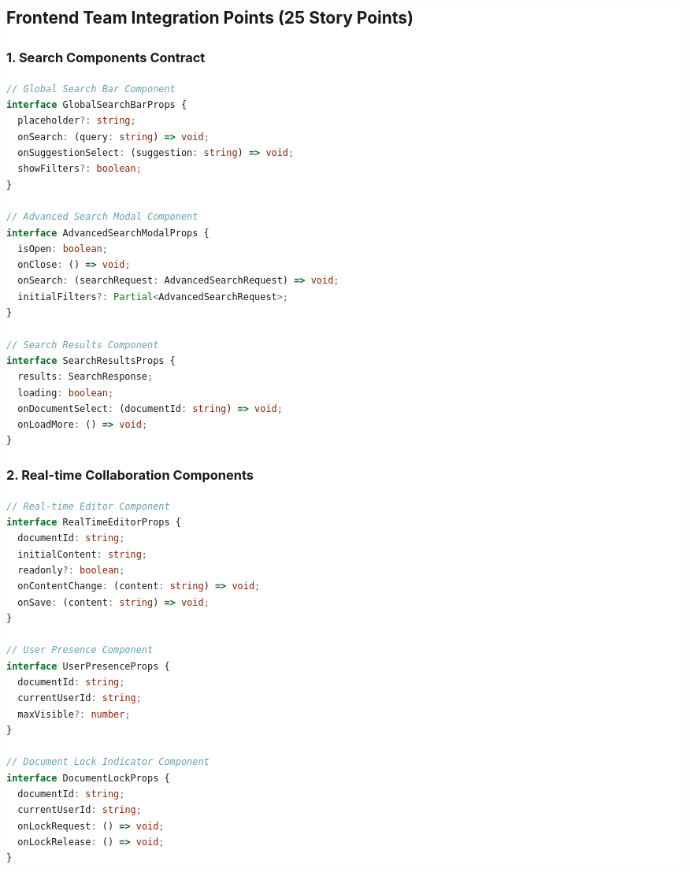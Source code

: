 
## Frontend Team Integration Points (25 Story Points)

### 1. Search Components Contract

```typescript
// Global Search Bar Component
interface GlobalSearchBarProps {
  placeholder?: string;
  onSearch: (query: string) => void;
  onSuggestionSelect: (suggestion: string) => void;
  showFilters?: boolean;
}

// Advanced Search Modal Component
interface AdvancedSearchModalProps {
  isOpen: boolean;
  onClose: () => void;
  onSearch: (searchRequest: AdvancedSearchRequest) => void;
  initialFilters?: Partial<AdvancedSearchRequest>;
}

// Search Results Component
interface SearchResultsProps {
  results: SearchResponse;
  loading: boolean;
  onDocumentSelect: (documentId: string) => void;
  onLoadMore: () => void;
}
```

### 2. Real-time Collaboration Components

```typescript
// Real-time Editor Component
interface RealTimeEditorProps {
  documentId: string;
  initialContent: string;
  readonly?: boolean;
  onContentChange: (content: string) => void;
  onSave: (content: string) => void;
}

// User Presence Component
interface UserPresenceProps {
  documentId: string;
  currentUserId: string;
  maxVisible?: number;
}

// Document Lock Indicator Component
interface DocumentLockProps {
  documentId: string;
  currentUserId: string;
  onLockRequest: () => void;
  onLockRelease: () => void;
}
```
